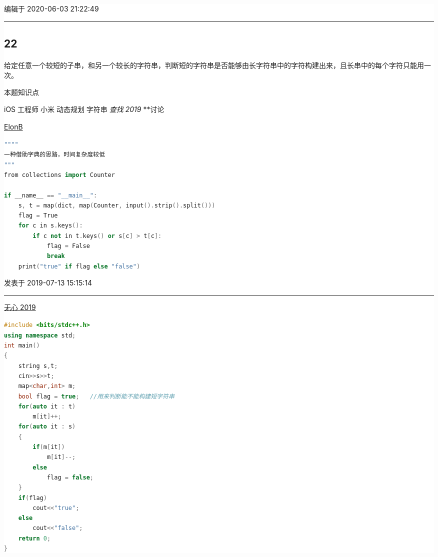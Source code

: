 编辑于 2020-06-03 21:22:49

* * *

## 22

给定任意一个较短的子串，和另一个较长的字符串，判断短的字符串是否能够由长字符串中的字符构建出来，且长串中的每个字符只能用一次。

本题知识点

iOS 工程师 小米 动态规划 字符串 *查找 *2019** **讨论

[ElonB](https://www.nowcoder.com/profile/623894)

```cpp
""""
一种借助字典的思路，时间复杂度较低
"""
from collections import Counter

if __name__ == "__main__":
    s, t = map(dict, map(Counter, input().strip().split()))
    flag = True
    for c in s.keys():
        if c not in t.keys() or s[c] > t[c]:
            flag = False
            break
    print("true" if flag else "false")

```

发表于 2019-07-13 15:15:14

* * *

[无心 2019](https://www.nowcoder.com/profile/991674511)

```cpp
#include <bits/stdc++.h>
using namespace std;
int main()
{
    string s,t;
    cin>>s>>t;
    map<char,int> m;   
    bool flag = true;   //用来判断能不能构建短字符串
    for(auto it : t)
        m[it]++;
    for(auto it : s)
    {
        if(m[it])
            m[it]--;
        else
            flag = false;
    }
    if(flag)
        cout<<"true";
    else
        cout<<"false";
    return 0;
}

```
